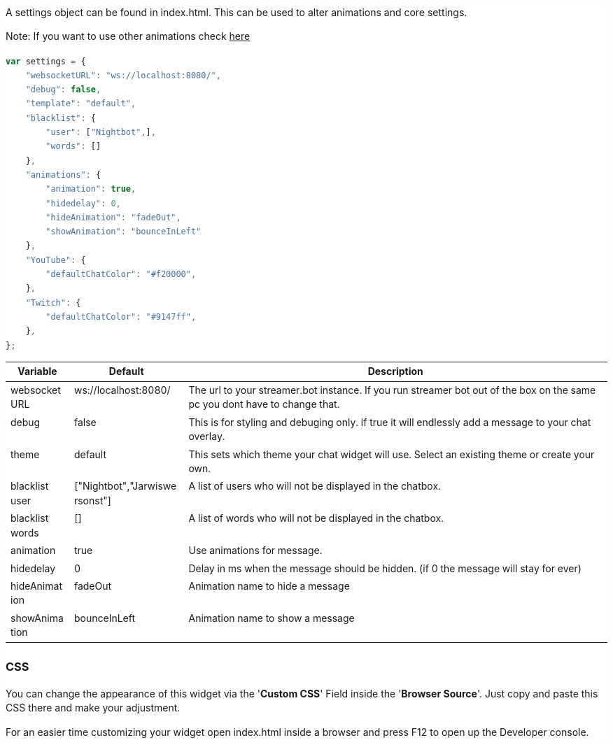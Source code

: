 A settings object can be found in index.html. This can be used to alter animations and core settings.

Note: If you want to use other animations check [here](https://animate.style/)

```javascript
var settings = {
    "websocketURL": "ws://localhost:8080/",
    "debug": false,
    "template": "default",
    "blacklist": {
        "user": ["Nightbot",],
        "words": []
    },
    "animations": {
        "animation": true,
        "hidedelay": 0,
        "hideAnimation": "fadeOut",
        "showAnimation": "bounceInLeft"
    },
    "YouTube": {
        "defaultChatColor": "#f20000",
    },
    "Twitch": {
        "defaultChatColor": "#9147ff",
    },
};
```

| Variable        | Default                       | Description                                                                                                                |
| --------------- | ----------------------------- | -------------------------------------------------------------------------------------------------------------------------- |
| websocketURL    | ws://localhost:8080/          | The url to your streamer.bot instance. If you run streamer bot out of the box on the same pc you dont have to change that. |
| debug           | false                         | This is for styling and debuging only. if true it will endlessly add a message to your chat overlay.                       |
| theme           | default                       | This sets which theme your chat widget will use. Select an existing theme or create your own.                              |
| blacklist user  | ["Nightbot","Jarwiswersonst"] | A list of users who will not be displayed in the chatbox.                                                                  |
| blacklist words | []                            | A list of words who will not be displayed in the chatbox.                                                                  |
| animation       | true                          | Use animations for message.                                                                                                |
| hidedelay       | 0                             | Delay in ms when the message should be hidden. (if 0 the message will stay for ever)                                       |
| hideAnimation   | fadeOut                       | Animation name to hide a message                                                                                           |
| showAnimation   | bounceInLeft                  | Animation name to show a message                                                                                           |

### **CSS**
You can change the appearance of this widget via the '**Custom CSS**' Field inside the '**Browser Source**'. Just copy and paste this CSS there and make your adjustment.

For an easier time customizing your widget open index.html inside a browser and press F12 to open up the Developer console.
